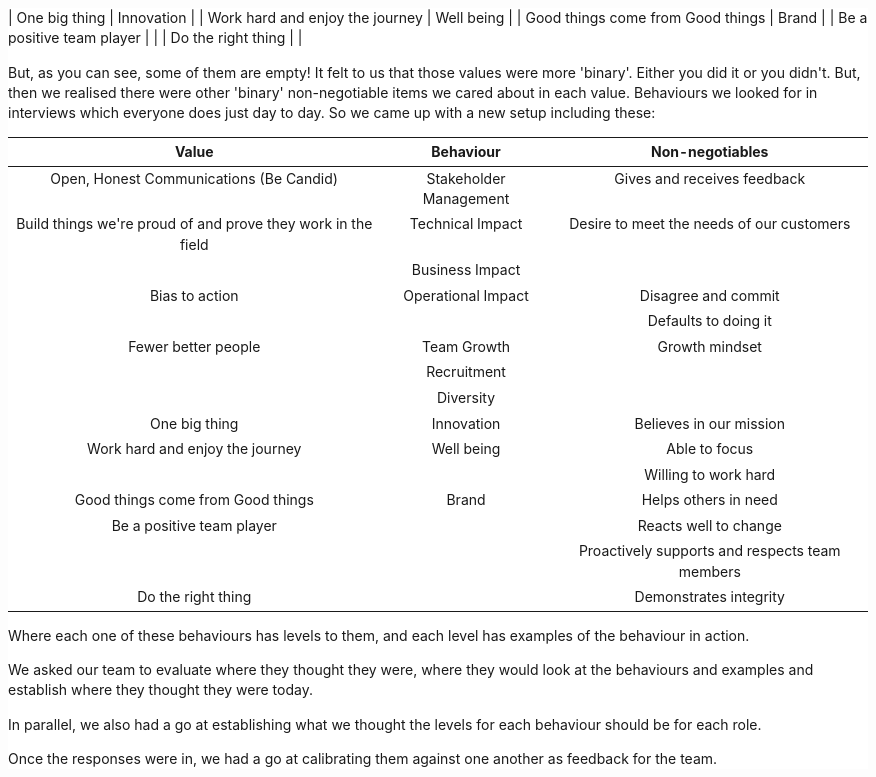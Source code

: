 | One big thing | Innovation |
| Work hard and enjoy the journey | Well being |
| Good things come from Good things | Brand |
| Be a positive team player | |
| Do the right thing | |

But, as you can see, some of them are empty! It felt to us that those values were more 'binary'. Either you did it or you didn't. But, then we realised there were other 'binary' non-negotiable items we cared about in each value. Behaviours we looked for in interviews which everyone does just day to day. So we came up with a new setup including these:

| Value | Behaviour | Non-negotiables |
| :----: | :-------: | :----: |
| Open, Honest Communications (Be Candid) | Stakeholder Management	| Gives and receives feedback |
| Build things we're proud of and prove they work in the field | Technical Impact | Desire to meet the needs of our customers |
| | Business Impact | |
| Bias to action | Operational Impact | Disagree and commit |
| | | Defaults to doing it |
| Fewer better people | Team Growth | Growth mindset |
| | Recruitment |  |
| | Diversity | |
| One big thing | Innovation | Believes in our mission |
| Work hard and enjoy the journey | Well being | Able to focus |
| | | Willing to work hard |
| Good things come from Good things | Brand | Helps others in need |
| Be a positive team player | | Reacts well to change |
| | | Proactively supports and respects team members |
| Do the right thing | | Demonstrates integrity |

Where each one of these behaviours has levels to them, and each level has examples of the behaviour in action.

We asked our team to evaluate where they thought they were, where they would look at the behaviours and examples and establish where they thought they were today.

In parallel, we also had a go at establishing what we thought the levels for each behaviour should be for each role.

Once the responses were in, we had a go at calibrating them against one another as feedback for the team.
